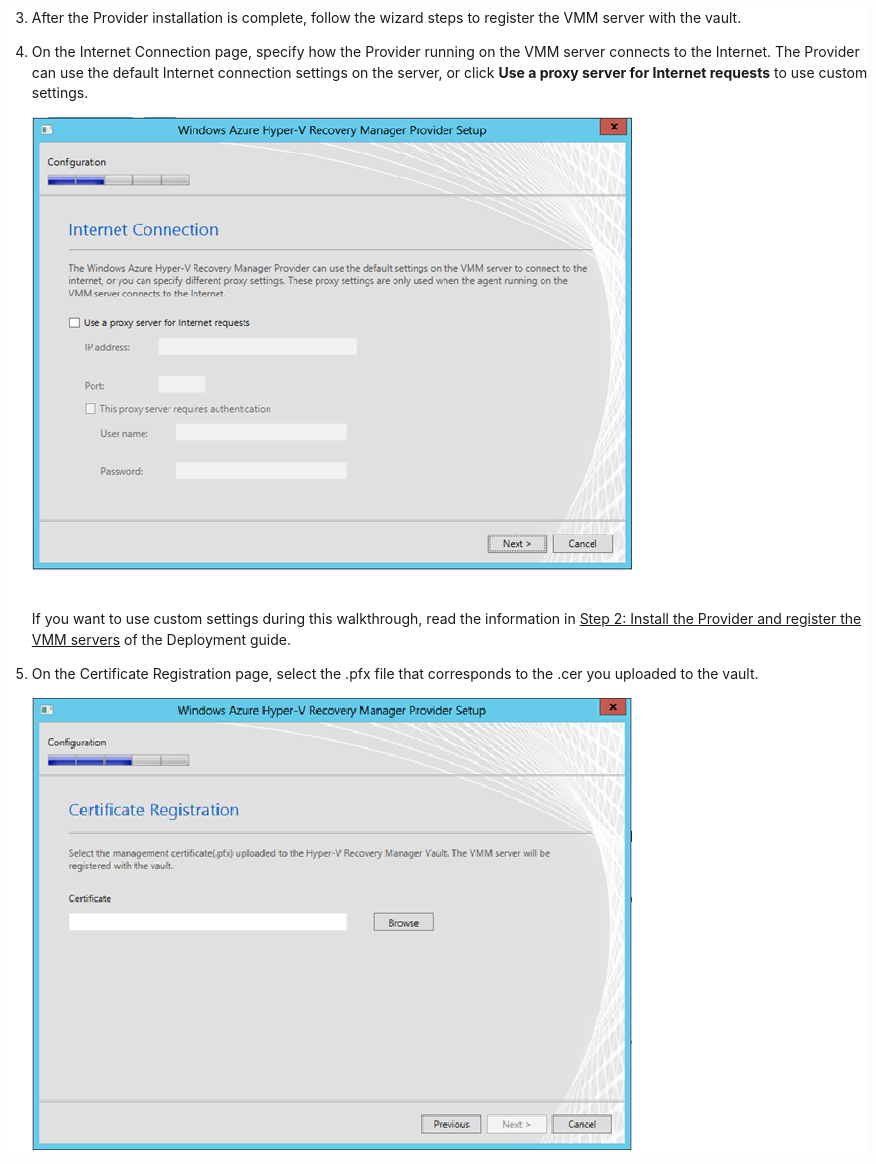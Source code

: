 3. After the Provider installation is complete, follow the wizard steps to register the VMM server with the vault.
4. On the Internet Connection page, specify how the Provider running on the VMM server connects to the Internet. The Provider can use the default Internet connection settings on the server, or click **Use a proxy server for Internet requests** to use custom settings.
	
	![Internet Settings](./media/hyper-v-recovery-manager-configure-vault/RS_ProviderProxy.png)

	If you want to use custom settings during this walkthrough, read the information in <a href="http://go.microsoft.com/fwlink/?LinkId=378266">Step 2: Install the Provider and register the VMM servers</a> of the Deployment guide.


5. On the Certificate Registration page, select the .pfx file that corresponds to the .cer you uploaded to the vault. 

	![Certificate Register](./media/hyper-v-recovery-manager-configure-vault/RS_CertReg1.png)
